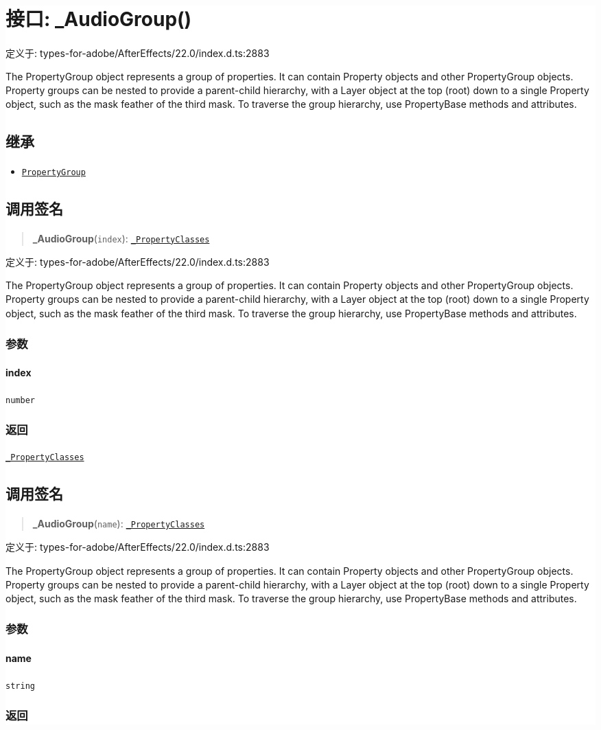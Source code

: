 # 接口: \_AudioGroup()

定义于: types-for-adobe/AfterEffects/22.0/index.d.ts:2883

The PropertyGroup object represents a group of properties. It can contain Property objects and other PropertyGroup objects. Property groups can be nested to provide a parent-child hierarchy, with a Layer object at the top (root) down to a single Property object, such as the mask feather of the third mask. To traverse the group hierarchy, use PropertyBase methods and attributes.

## 继承

- [`PropertyGroup`](../classes/PropertyGroup.md)

## 调用签名

> **\_AudioGroup**(`index`): [`_PropertyClasses`](../type-aliases/PropertyClasses.md)

定义于: types-for-adobe/AfterEffects/22.0/index.d.ts:2883

The PropertyGroup object represents a group of properties. It can contain Property objects and other PropertyGroup objects. Property groups can be nested to provide a parent-child hierarchy, with a Layer object at the top (root) down to a single Property object, such as the mask feather of the third mask. To traverse the group hierarchy, use PropertyBase methods and attributes.

### 参数

#### index

`number`

### 返回

[`_PropertyClasses`](../type-aliases/PropertyClasses.md)

## 调用签名

> **\_AudioGroup**(`name`): [`_PropertyClasses`](../type-aliases/PropertyClasses.md)

定义于: types-for-adobe/AfterEffects/22.0/index.d.ts:2883

The PropertyGroup object represents a group of properties. It can contain Property objects and other PropertyGroup objects. Property groups can be nested to provide a parent-child hierarchy, with a Layer object at the top (root) down to a single Property object, such as the mask feather of the third mask. To traverse the group hierarchy, use PropertyBase methods and attributes.

### 参数

#### name

`string`

### 返回
